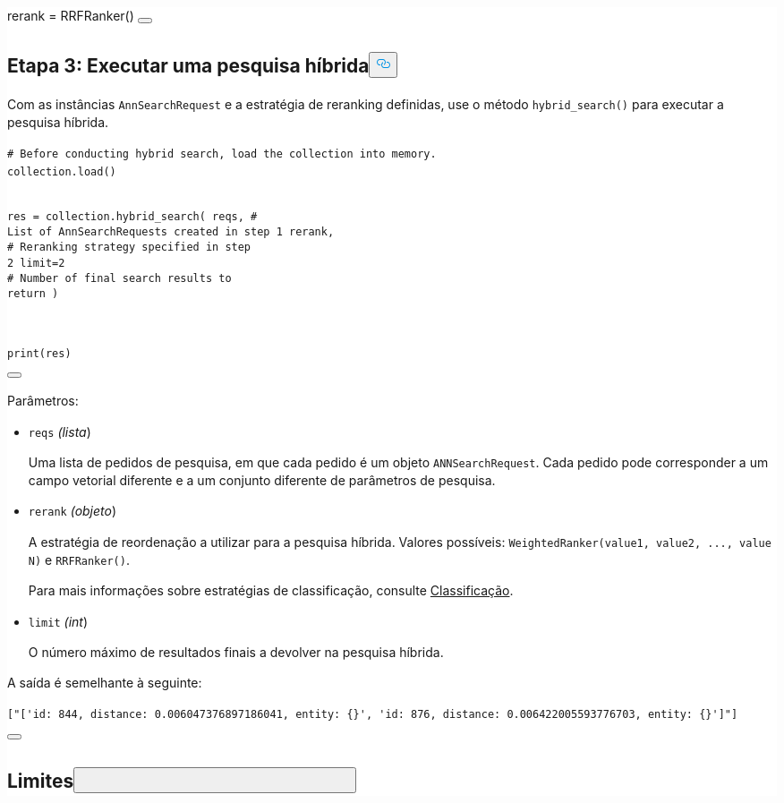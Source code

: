 rerank = RRFRanker()
<button class="copy-code-btn"></button></code></pre></li>
</ul>
<h2 id="Step-3-Perform-a-Hybrid-Search" class="common-anchor-header">Etapa 3: Executar uma pesquisa híbrida<button data-href="#Step-3-Perform-a-Hybrid-Search" class="anchor-icon" translate="no">
      <svg translate="no"
        aria-hidden="true"
        focusable="false"
        height="20"
        version="1.1"
        viewBox="0 0 16 16"
        width="16"
      >
        <path
          fill="#0092E4"
          fill-rule="evenodd"
          d="M4 9h1v1H4c-1.5 0-3-1.69-3-3.5S2.55 3 4 3h4c1.45 0 3 1.69 3 3.5 0 1.41-.91 2.72-2 3.25V8.59c.58-.45 1-1.27 1-2.09C10 5.22 8.98 4 8 4H4c-.98 0-2 1.22-2 2.5S3 9 4 9zm9-3h-1v1h1c1 0 2 1.22 2 2.5S13.98 12 13 12H9c-.98 0-2-1.22-2-2.5 0-.83.42-1.64 1-2.09V6.25c-1.09.53-2 1.84-2 3.25C6 11.31 7.55 13 9 13h4c1.45 0 3-1.69 3-3.5S14.5 6 13 6z"
        ></path>
      </svg>
    </button></h2><p>Com as instâncias <code translate="no">AnnSearchRequest</code> e a estratégia de reranking definidas, use o método <code translate="no">hybrid_search()</code> para executar a pesquisa híbrida.</p>
<pre><code translate="no" class="language-python"><span class="hljs-comment"># Before conducting hybrid search, load the collection into memory.</span>
collection.load()

res = collection.hybrid_search(
    reqs, <span class="hljs-comment"># List of AnnSearchRequests created in step 1</span>
    rerank, <span class="hljs-comment"># Reranking strategy specified in step 2</span>
    limit=<span class="hljs-number">2</span> <span class="hljs-comment"># Number of final search results to return</span>
)

<span class="hljs-built_in">print</span>(res)
<button class="copy-code-btn"></button></code></pre>
<p>Parâmetros:</p>
<ul>
<li><p><code translate="no">reqs</code> <em>(lista</em>)</p>
<p>Uma lista de pedidos de pesquisa, em que cada pedido é um objeto <code translate="no">ANNSearchRequest</code>. Cada pedido pode corresponder a um campo vetorial diferente e a um conjunto diferente de parâmetros de pesquisa.</p></li>
<li><p><code translate="no">rerank</code> <em>(objeto</em>)</p>
<p>A estratégia de reordenação a utilizar para a pesquisa híbrida. Valores possíveis: <code translate="no">WeightedRanker(value1, value2, ..., valueN)</code> e <code translate="no">RRFRanker()</code>.</p>
<p>Para mais informações sobre estratégias de classificação, consulte <a href="/docs/pt/reranking.md">Classificação</a>.</p></li>
<li><p><code translate="no">limit</code> <em>(int</em>)</p>
<p>O número máximo de resultados finais a devolver na pesquisa híbrida.</p></li>
</ul>
<p>A saída é semelhante à seguinte:</p>
<pre><code translate="no" class="language-python">[<span class="hljs-string">&quot;[&#x27;id: 844, distance: 0.006047376897186041, entity: {}&#x27;, &#x27;id: 876, distance: 0.006422005593776703, entity: {}&#x27;]&quot;</span>]
<button class="copy-code-btn"></button></code></pre>
<h2 id="Limits" class="common-anchor-header">Limites<button data-href="#Limits" class="anchor-icon" translate="no">
      <svg translate="no"
        aria-hidden="true"
        focusable="false"
        height="20"